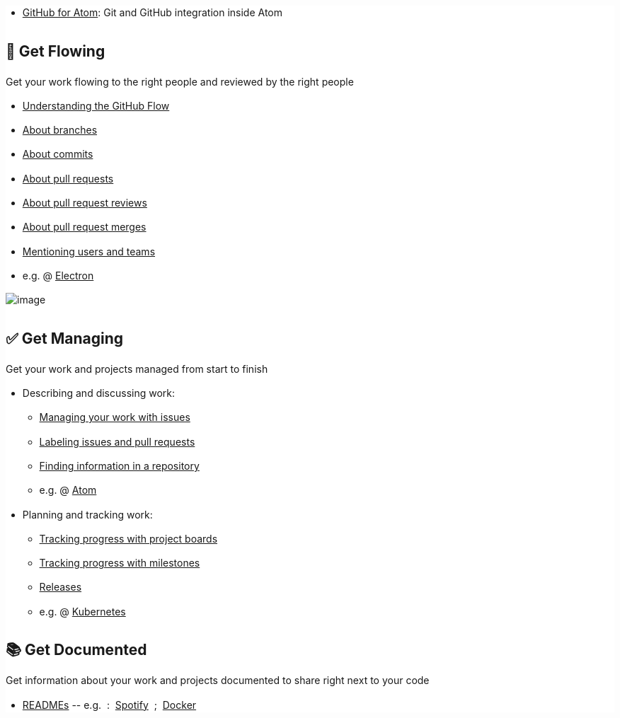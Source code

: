 - [GitHub for Atom](https://github.atom.io/): Git and GitHub integration inside Atom

## 🌊 Get Flowing

Get your work flowing to the right people and reviewed by the right people

- [Understanding the GitHub Flow](https://guides.github.com/introduction/flow/)

- [About branches](https://help.github.com/articles/about-branches/)

- [About commits](https://help.github.com/categories/commits/)

- [About pull requests](https://help.github.com/articles/about-pull-requests/)

- [About pull request reviews](https://help.github.com/articles/about-pull-request-reviews/)

- [About pull request merges](https://help.github.com/articles/about-pull-request-merges/)

- [Mentioning users and teams](https://help.github.com/articles/basic-writing-and-formatting-syntax/#mentioning-users-and-teams)

- e.g. @ [Electron](https://github.com/electron/electron/pull/11658)

![image](https://user-images.githubusercontent.com/16810959/29695161-2d8ef9e6-890f-11e7-8b1d-cf3e0c281755.png)

## ✅ Get Managing

Get your work and projects managed from start to finish

- Describing and discussing work:

  - [Managing your work with issues](https://help.github.com/articles/managing-your-work-with-issues/)

  - [Labeling issues and pull requests](https://help.github.com/articles/labeling-issues-and-pull-requests/)

  - [Finding information in a repository](https://help.github.com/articles/finding-information-in-a-repository/)

  - e.g. @ [Atom](https://github.com/atom/atom/issues)

- Planning and tracking work:

  - [Tracking progress with project boards](https://help.github.com/articles/tracking-the-progress-of-your-work-with-project-boards/)

  - [Tracking progress with milestones](https://help.github.com/articles/tracking-the-progress-of-your-work-with-milestones/)

  - [Releases](https://help.github.com/categories/releases/)

  - e.g. @ [Kubernetes](https://github.com/kubernetes/kubernetes/projects)

## :books: Get Documented

Get information about your work and projects documented to share right next to your code

- [READMEs](https://help.github.com/articles/about-readmes/) -- e.g.&nbsp; : &nbsp;[Spotify](https://github.com/spotify/luigi/blob/master/README.rst)&nbsp; ; &nbsp;[Docker](https://github.com/docker/docker.github.io/blob/master/README.md)
